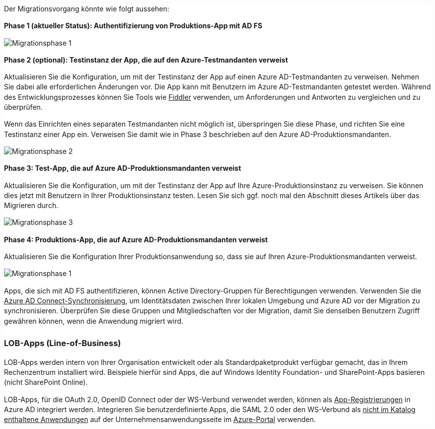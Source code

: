 Der Migrationsvorgang könnte wie folgt aussehen:

**Phase 1 (aktueller Status): Authentifizierung von Produktions-App mit AD FS**

![Migrationsphase 1 ](media/migrate-adfs-apps-to-azure/stage1.jpg)

 
**Phase 2 (optional): Testinstanz der App, die auf den Azure-Testmandanten verweist**

Aktualisieren Sie die Konfiguration, um mit der Testinstanz der App auf einen Azure AD-Testmandanten zu verweisen. Nehmen Sie dabei alle erforderlichen Änderungen vor. Die App kann mit Benutzern im Azure AD-Testmandanten getestet werden. Während des Entwicklungsprozesses können Sie Tools wie [Fiddler](https://www.telerik.com/fiddler) verwenden, um Anforderungen und Antworten zu vergleichen und zu überprüfen.

Wenn das Einrichten eines separaten Testmandanten nicht möglich ist, überspringen Sie diese Phase, und richten Sie eine Testinstanz einer App ein. Verweisen Sie damit wie in Phase 3 beschrieben auf den Azure AD-Produktionsmandanten.

![Migrationsphase 2 ](media/migrate-adfs-apps-to-azure/stage2.jpg)

**Phase 3: Test-App, die auf Azure AD-Produktionsmandanten verweist**

Aktualisieren Sie die Konfiguration, um mit der Testinstanz der App auf Ihre Azure-Produktionsinstanz zu verweisen. Sie können dies jetzt mit Benutzern in Ihrer Produktionsinstanz testen. Lesen Sie sich ggf. noch mal den Abschnitt dieses Artikels über das Migrieren durch.

![Migrationsphase 3 ](media/migrate-adfs-apps-to-azure/stage3.jpg)

**Phase 4: Produktions-App, die auf Azure AD-Produktionsmandanten verweist**

Aktualisieren Sie die Konfiguration Ihrer Produktionsanwendung so, dass sie auf Ihren Azure-Produktionsmandanten verweist.

![Migrationsphase 1 ](media/migrate-adfs-apps-to-azure/stage4.jpg)

 Apps, die sich mit AD FS authentifizieren, können Active Directory-Gruppen für Berechtigungen verwenden. Verwenden Sie die [Azure AD Connect-Synchronisierung](https://docs.microsoft.com/azure/active-directory/hybrid/how-to-connect-sync-whatis), um Identitätsdaten zwischen Ihrer lokalen Umgebung und Azure AD vor der Migration zu synchronisieren. Überprüfen Sie diese Gruppen und Mitgliedschaften vor der Migration, damit Sie denselben Benutzern Zugriff gewähren können, wenn die Anwendung migriert wird.

### <a name="line-of-business-lob-apps"></a>LOB-Apps (Line-of-Business)

LOB-Apps werden intern von Ihrer Organisation entwickelt oder als Standardpaketprodukt verfügbar gemacht, das in Ihrem Rechenzentrum installiert wird. Beispiele hierfür sind Apps, die auf Windows Identity Foundation- und SharePoint-Apps basieren (nicht SharePoint Online). 

LOB-Apps, für die OAuth 2.0, OpenID Connect oder der WS-Verbund verwendet werden, können als [App-Registrierungen](https://docs.microsoft.com/azure/active-directory/develop/app-registrations-training-guide-for-app-registrations-legacy-users) in Azure AD integriert werden. Integrieren Sie benutzerdefinierte Apps, die SAML 2.0 oder den WS-Verbund als [nicht im Katalog enthaltene Anwendungen](https://docs.microsoft.com/azure/active-directory/manage-apps/add-non-gallery-app) auf der Unternehmensanwendungsseite im [Azure-Portal](https://portal.azure.com/) verwenden.
